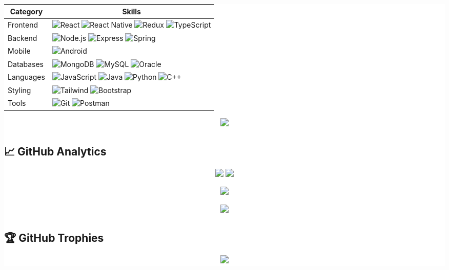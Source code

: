 <div align="center">

| Category        | Skills        |
|-----------------|---------------|
| Frontend        | ![React](https://img.shields.io/badge/React-20232A?style=for-the-badge&logo=react&logoColor=61DAFB) ![React Native](https://img.shields.io/badge/React_Native-20232A?style=for-the-badge&logo=react&logoColor=61DAFB) ![Redux](https://img.shields.io/badge/Redux-593D88?style=for-the-badge&logo=redux&logoColor=white) ![TypeScript](https://img.shields.io/badge/TypeScript-3178C6?style=for-the-badge&logo=typescript&logoColor=white) |
| Backend         | ![Node.js](https://img.shields.io/badge/Node.js-339933?style=for-the-badge&logo=nodedotjs&logoColor=white) ![Express](https://img.shields.io/badge/Express-000000?style=for-the-badge&logo=express&logoColor=white) ![Spring](https://img.shields.io/badge/Spring-6DB33F?style=for-the-badge&logo=spring&logoColor=white) |
| Mobile          | ![Android](https://img.shields.io/badge/Android-3DDC84?style=for-the-badge&logo=android&logoColor=white) |
| Databases       | ![MongoDB](https://img.shields.io/badge/MongoDB-47A248?style=for-the-badge&logo=mongodb&logoColor=white) ![MySQL](https://img.shields.io/badge/MySQL-4479A1?style=for-the-badge&logo=mysql&logoColor=white) ![Oracle](https://img.shields.io/badge/Oracle-F80000?style=for-the-badge&logo=oracle&logoColor=white) |
| Languages       | ![JavaScript](https://img.shields.io/badge/JavaScript-F7DF1E?style=for-the-badge&logo=javascript&logoColor=black) ![Java](https://img.shields.io/badge/Java-007396?style=for-the-badge&logo=java&logoColor=white) ![Python](https://img.shields.io/badge/Python-3776AB?style=for-the-badge&logo=python&logoColor=white) ![C++](https://img.shields.io/badge/C%2B%2B-00599C?style=for-the-badge&logo=c%2B%2B&logoColor=white) |
| Styling         | ![Tailwind](https://img.shields.io/badge/Tailwind-38B2AC?style=for-the-badge&logo=tailwind-css&logoColor=white) ![Bootstrap](https://img.shields.io/badge/Bootstrap-7952B3?style=for-the-badge&logo=bootstrap&logoColor=white) |
| Tools           | ![Git](https://img.shields.io/badge/Git-F05032?style=for-the-badge&logo=git&logoColor=white) ![Postman](https://img.shields.io/badge/Postman-FF6C37?style=for-the-badge&logo=postman&logoColor=white) |

</div>


<p align="center">
  <img src="https://www.animatedimages.org/data/media/562/animated-line-image-0184.gif" 
       width="1920" />
</p>


## 📈 GitHub Analytics

<p align="center">
  <img width="49%" 
       src="https://github-readme-stats.vercel.app/api?username=malisha001&show_icons=true&theme=algolia&include_all_commits=true" />
  <img width="49%" 
       src="https://github-readme-streak-stats.herokuapp.com/?user=malisha001&theme=algolia" />
</p>


<p align="center">
  <img src="https://github-readme-activity-graph.vercel.app/graph?username=malisha001&bg_color=161b22&color=ffffff&line=d5d5d5&point=a76c6c&area=true&hide_border=true&hide_title=true" />
</p>


<p align="center">
  <img src="https://www.animatedimages.org/data/media/562/animated-line-image-0184.gif" 
       width="1920" />
</p>


## 🏆 GitHub Trophies

<p align="center">
  <img src="https://github-profile-trophy.vercel.app/?username=malisha001&theme=algolia&margin-w=15&column=4" />
</p>
